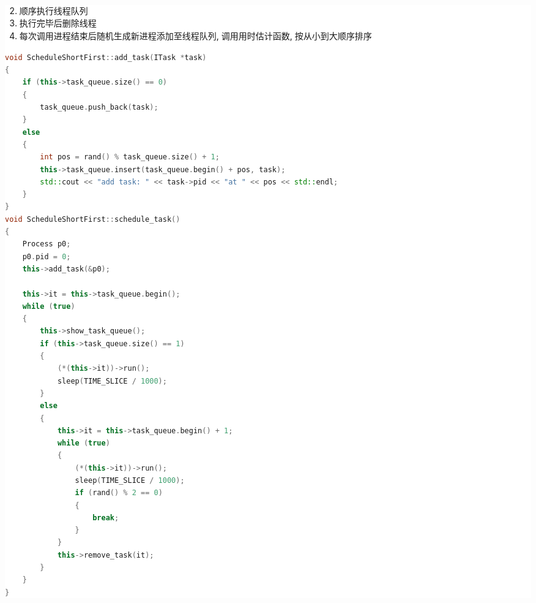 2. 顺序执行线程队列
3. 执行完毕后删除线程
4. 每次调用进程结束后随机生成新进程添加至线程队列, 调用用时估计函数, 按从小到大顺序排序

```C++
void ScheduleShortFirst::add_task(ITask *task)
{
    if (this->task_queue.size() == 0)
    {
        task_queue.push_back(task);
    }
    else
    {
        int pos = rand() % task_queue.size() + 1;
        this->task_queue.insert(task_queue.begin() + pos, task);
        std::cout << "add task: " << task->pid << "at " << pos << std::endl;
    }
}
void ScheduleShortFirst::schedule_task()
{
    Process p0;
    p0.pid = 0;
    this->add_task(&p0);

    this->it = this->task_queue.begin();
    while (true)
    {
        this->show_task_queue();
        if (this->task_queue.size() == 1)
        {
            (*(this->it))->run();
            sleep(TIME_SLICE / 1000);
        }
        else
        {
            this->it = this->task_queue.begin() + 1;
            while (true)
            {
                (*(this->it))->run();
                sleep(TIME_SLICE / 1000);
                if (rand() % 2 == 0)
                {
                    break;
                }
            }
            this->remove_task(it);
        }
    }
}

```